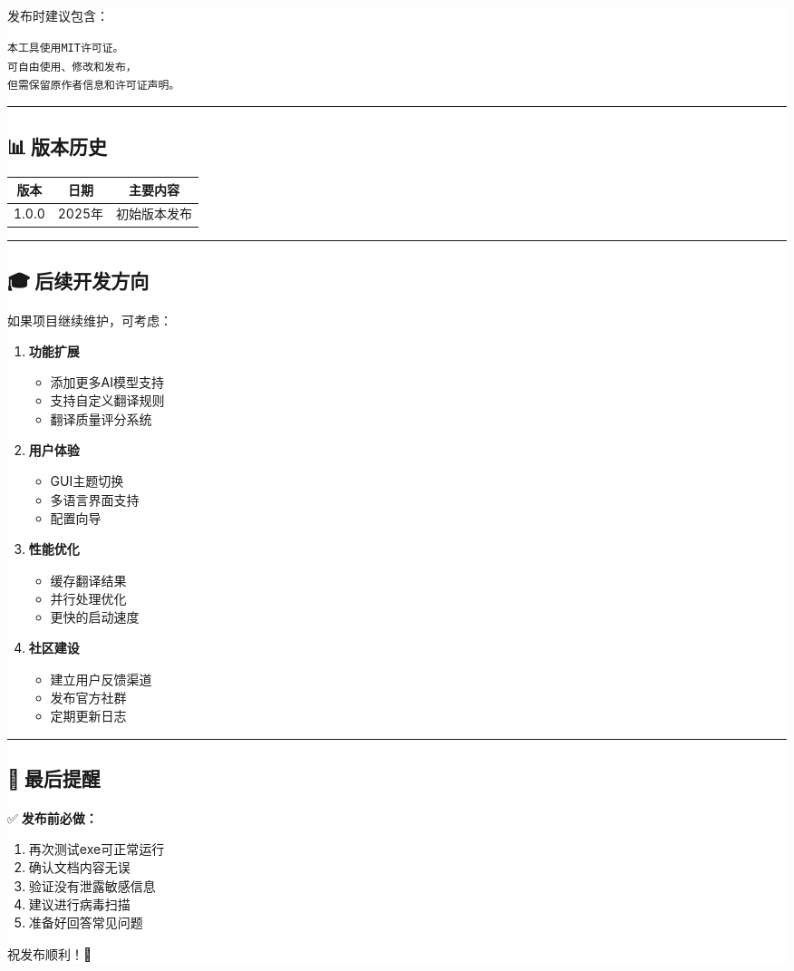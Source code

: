 发布时建议包含：

```
本工具使用MIT许可证。
可自由使用、修改和发布，
但需保留原作者信息和许可证声明。
```

---

## 📊 版本历史

| 版本 | 日期 | 主要内容 |
|-----|------|--------|
| 1.0.0 | 2025年 | 初始版本发布 |

---

## 🎓 后续开发方向

如果项目继续维护，可考虑：

1. **功能扩展**
   - 添加更多AI模型支持
   - 支持自定义翻译规则
   - 翻译质量评分系统

2. **用户体验**
   - GUI主题切换
   - 多语言界面支持
   - 配置向导

3. **性能优化**
   - 缓存翻译结果
   - 并行处理优化
   - 更快的启动速度

4. **社区建设**
   - 建立用户反馈渠道
   - 发布官方社群
   - 定期更新日志

---

## 📌 最后提醒

✅ **发布前必做：**
1. 再次测试exe可正常运行
2. 确认文档内容无误
3. 验证没有泄露敏感信息
4. 建议进行病毒扫描
5. 准备好回答常见问题

祝发布顺利！🚀

